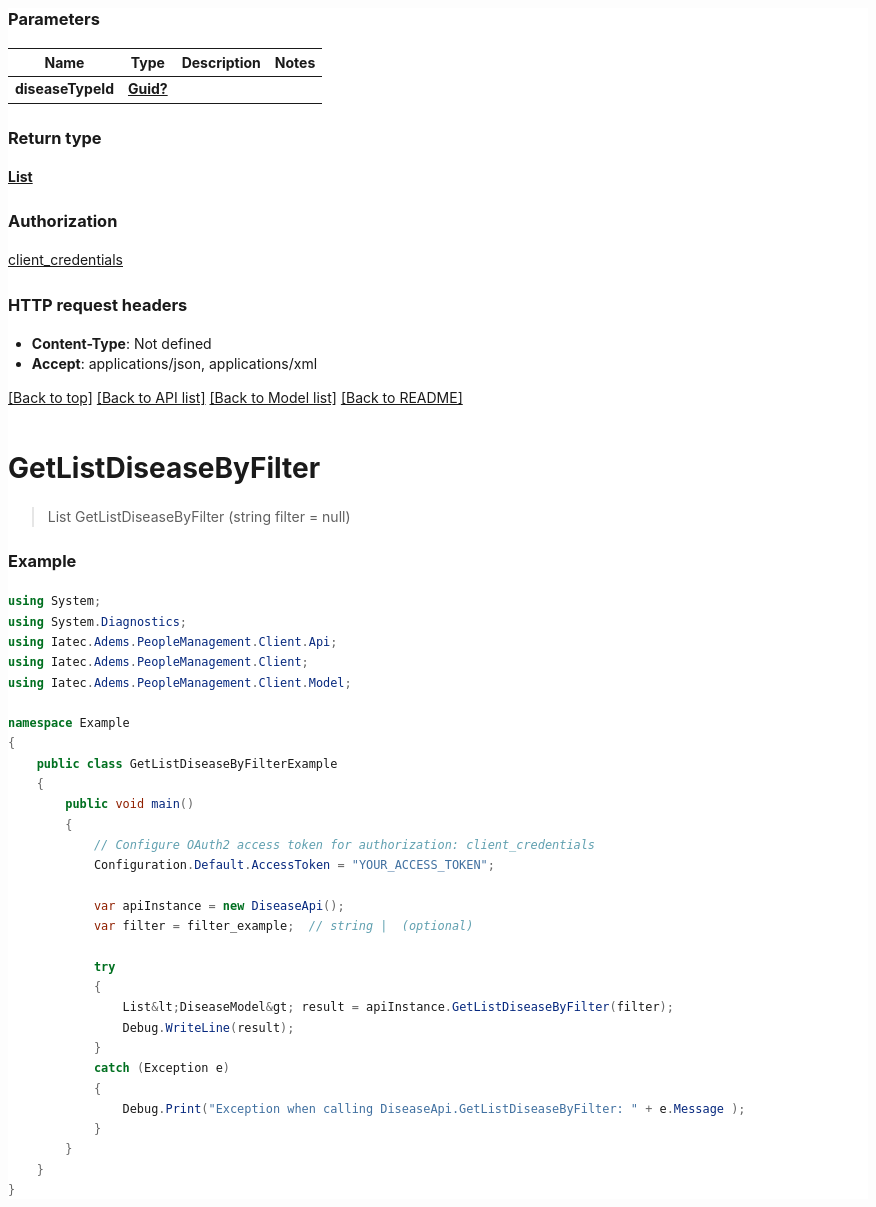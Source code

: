 ### Parameters

Name | Type | Description  | Notes
------------- | ------------- | ------------- | -------------
 **diseaseTypeId** | [**Guid?**](Guid?.md)|  | 

### Return type

[**List<DiseaseModel>**](DiseaseModel.md)

### Authorization

[client_credentials](../README.md#client_credentials)

### HTTP request headers

 - **Content-Type**: Not defined
 - **Accept**: applications/json, applications/xml

[[Back to top]](#) [[Back to API list]](../README.md#documentation-for-api-endpoints) [[Back to Model list]](../README.md#documentation-for-models) [[Back to README]](../README.md)

<a name="getlistdiseasebyfilter"></a>
# **GetListDiseaseByFilter**
> List<DiseaseModel> GetListDiseaseByFilter (string filter = null)



### Example
```csharp
using System;
using System.Diagnostics;
using Iatec.Adems.PeopleManagement.Client.Api;
using Iatec.Adems.PeopleManagement.Client;
using Iatec.Adems.PeopleManagement.Client.Model;

namespace Example
{
    public class GetListDiseaseByFilterExample
    {
        public void main()
        {
            // Configure OAuth2 access token for authorization: client_credentials
            Configuration.Default.AccessToken = "YOUR_ACCESS_TOKEN";

            var apiInstance = new DiseaseApi();
            var filter = filter_example;  // string |  (optional) 

            try
            {
                List&lt;DiseaseModel&gt; result = apiInstance.GetListDiseaseByFilter(filter);
                Debug.WriteLine(result);
            }
            catch (Exception e)
            {
                Debug.Print("Exception when calling DiseaseApi.GetListDiseaseByFilter: " + e.Message );
            }
        }
    }
}
```
